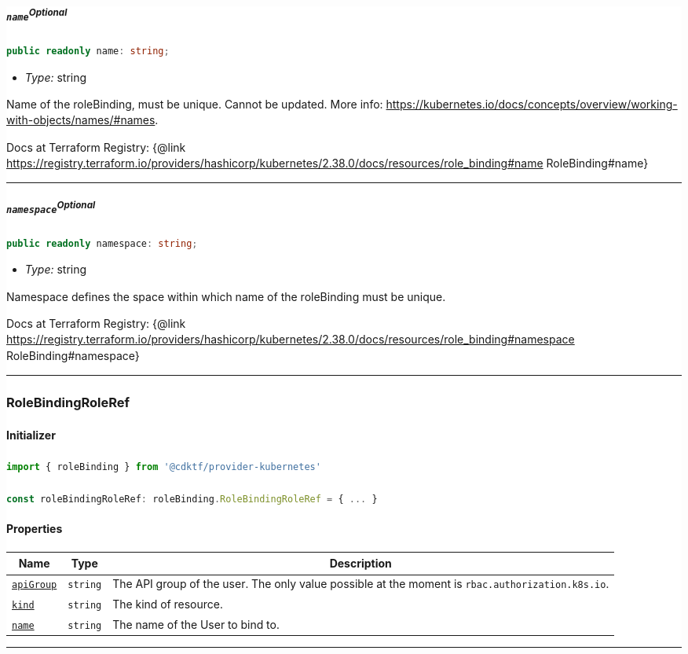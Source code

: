 
##### `name`<sup>Optional</sup> <a name="name" id="@cdktf/provider-kubernetes.roleBinding.RoleBindingMetadata.property.name"></a>

```typescript
public readonly name: string;
```

- *Type:* string

Name of the roleBinding, must be unique. Cannot be updated. More info: https://kubernetes.io/docs/concepts/overview/working-with-objects/names/#names.

Docs at Terraform Registry: {@link https://registry.terraform.io/providers/hashicorp/kubernetes/2.38.0/docs/resources/role_binding#name RoleBinding#name}

---

##### `namespace`<sup>Optional</sup> <a name="namespace" id="@cdktf/provider-kubernetes.roleBinding.RoleBindingMetadata.property.namespace"></a>

```typescript
public readonly namespace: string;
```

- *Type:* string

Namespace defines the space within which name of the roleBinding must be unique.

Docs at Terraform Registry: {@link https://registry.terraform.io/providers/hashicorp/kubernetes/2.38.0/docs/resources/role_binding#namespace RoleBinding#namespace}

---

### RoleBindingRoleRef <a name="RoleBindingRoleRef" id="@cdktf/provider-kubernetes.roleBinding.RoleBindingRoleRef"></a>

#### Initializer <a name="Initializer" id="@cdktf/provider-kubernetes.roleBinding.RoleBindingRoleRef.Initializer"></a>

```typescript
import { roleBinding } from '@cdktf/provider-kubernetes'

const roleBindingRoleRef: roleBinding.RoleBindingRoleRef = { ... }
```

#### Properties <a name="Properties" id="Properties"></a>

| **Name** | **Type** | **Description** |
| --- | --- | --- |
| <code><a href="#@cdktf/provider-kubernetes.roleBinding.RoleBindingRoleRef.property.apiGroup">apiGroup</a></code> | <code>string</code> | The API group of the user. The only value possible at the moment is `rbac.authorization.k8s.io`. |
| <code><a href="#@cdktf/provider-kubernetes.roleBinding.RoleBindingRoleRef.property.kind">kind</a></code> | <code>string</code> | The kind of resource. |
| <code><a href="#@cdktf/provider-kubernetes.roleBinding.RoleBindingRoleRef.property.name">name</a></code> | <code>string</code> | The name of the User to bind to. |

---